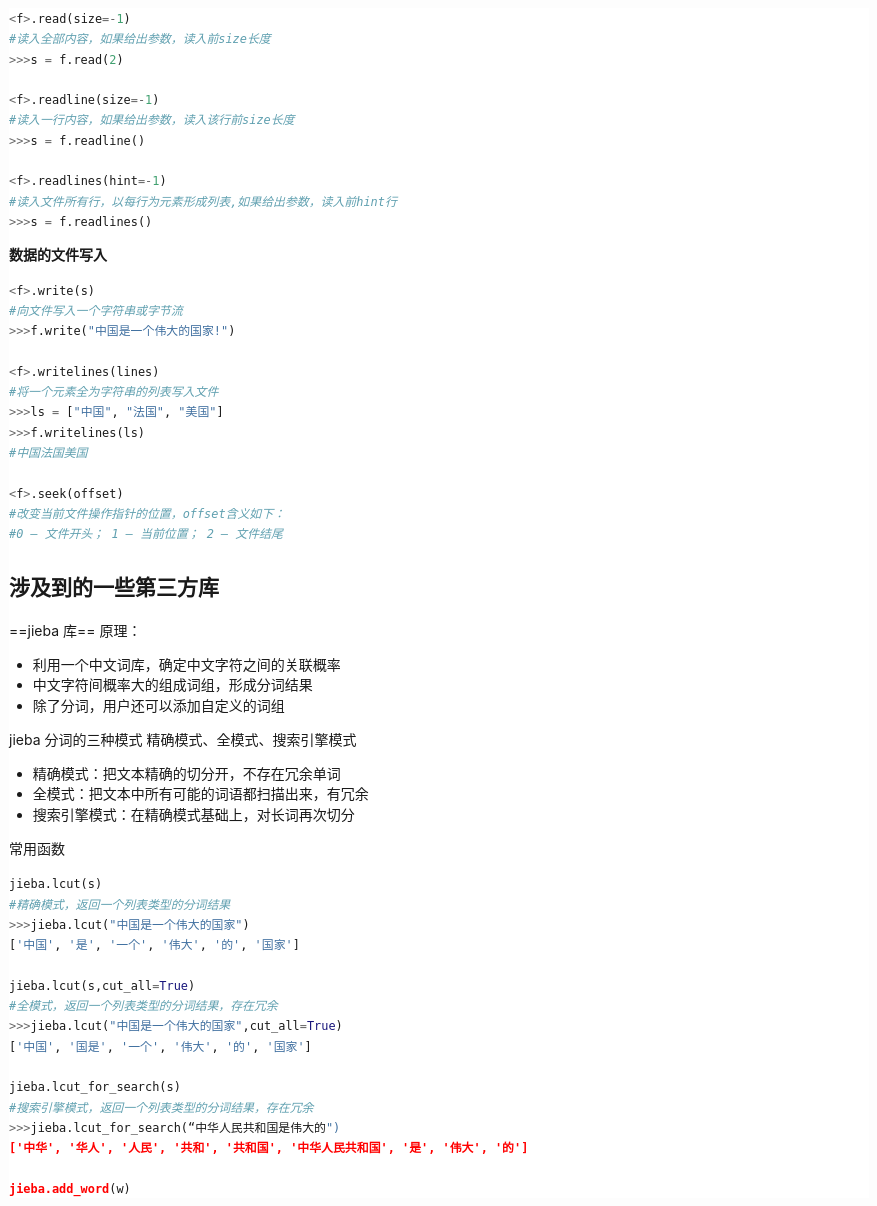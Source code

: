 ```python
<f>.read(size=-1)
#读入全部内容，如果给出参数，读入前size长度
>>>s = f.read(2)

<f>.readline(size=-1)
#读入一行内容，如果给出参数，读入该行前size长度
>>>s = f.readline()

<f>.readlines(hint=-1)
#读入文件所有行，以每行为元素形成列表,如果给出参数，读入前hint行
>>>s = f.readlines()
```

**数据的文件写入**

```python
<f>.write(s)
#向文件写入一个字符串或字节流
>>>f.write("中国是一个伟大的国家!")

<f>.writelines(lines)
#将一个元素全为字符串的列表写入文件
>>>ls = ["中国", "法国", "美国"]
>>>f.writelines(ls)
#中国法国美国

<f>.seek(offset)
#改变当前文件操作指针的位置，offset含义如下：
#0 – 文件开头； 1 – 当前位置； 2 – 文件结尾
```

## 涉及到的一些第三方库

==jieba 库==
原理：

- 利用一个中文词库，确定中文字符之间的关联概率
- 中文字符间概率大的组成词组，形成分词结果
- 除了分词，用户还可以添加自定义的词组

jieba 分词的三种模式
精确模式、全模式、搜索引擎模式

- 精确模式：把文本精确的切分开，不存在冗余单词
- 全模式：把文本中所有可能的词语都扫描出来，有冗余
- 搜索引擎模式：在精确模式基础上，对长词再次切分

常用函数

```python
jieba.lcut(s)
#精确模式，返回一个列表类型的分词结果
>>>jieba.lcut("中国是一个伟大的国家")
['中国', '是', '一个', '伟大', '的', '国家']

jieba.lcut(s,cut_all=True)
#全模式，返回一个列表类型的分词结果，存在冗余
>>>jieba.lcut("中国是一个伟大的国家",cut_all=True)
['中国', '国是', '一个', '伟大', '的', '国家']

jieba.lcut_for_search(s)
#搜索引擎模式，返回一个列表类型的分词结果，存在冗余
>>>jieba.lcut_for_search(“中华人民共和国是伟大的")
['中华', '华人', '人民', '共和', '共和国', '中华人民共和国', '是', '伟大', '的']

jieba.add_word(w)
```